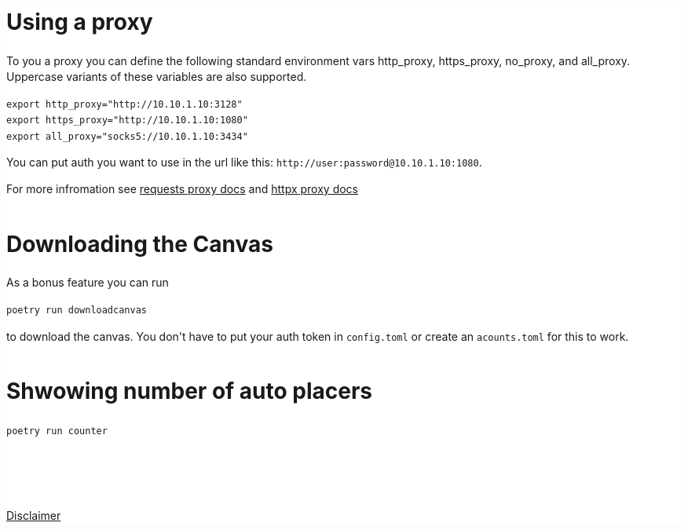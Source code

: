 # Using a proxy

To you a proxy you can define the following standard environment vars http_proxy, https_proxy, no_proxy, and all_proxy.
Uppercase variants of these variables are also supported.

```
export http_proxy="http://10.10.1.10:3128"
export https_proxy="http://10.10.1.10:1080"
export all_proxy="socks5://10.10.1.10:3434"
```

You can put auth you want to use in the url like this: `http://user:password@10.10.1.10:1080`.

For more infromation see [requests proxy docs](https://requests.readthedocs.io/en/latest/user/advanced/#proxies)
and [httpx proxy docs](https://www.python-httpx.org/advanced/#http-proxying)


# Downloading the Canvas

As a bonus feature you can run

```bash
poetry run downloadcanvas
``` 

to download the canvas. You don't have to put your auth token in `config.toml` or create an `acounts.toml` for this to
work.

# Shwowing number of auto placers 

```poetry run counter```


<br>
<br>
<br>

[Disclaimer](./disclaimer.md)